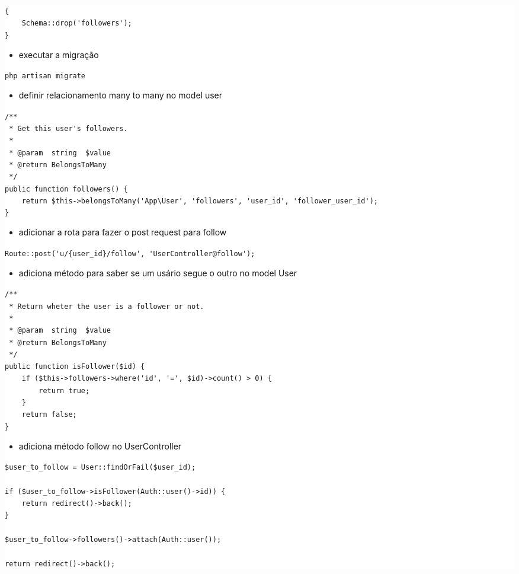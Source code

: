 ```
{
    Schema::drop('followers');
}
```

- executar a migração
```
php artisan migrate
```

- definir relacionamento many to many no model user
```
/**
 * Get this user's followers.
 *
 * @param  string  $value
 * @return BelongsToMany
 */
public function followers() {
    return $this->belongsToMany('App\User', 'followers', 'user_id', 'follower_user_id');
}
```

- adicionar a rota para fazer o post request para follow
```
Route::post('u/{user_id}/follow', 'UserController@follow');
```

- adiciona método para saber se um usário segue o outro no model User
```
/**
 * Return wheter the user is a follower or not.
 *
 * @param  string  $value
 * @return BelongsToMany
 */
public function isFollower($id) {
    if ($this->followers->where('id', '=', $id)->count() > 0) {
        return true;
    }
    return false;
}
```

- adiciona método follow no UserController
```
$user_to_follow = User::findOrFail($user_id);

if ($user_to_follow->isFollower(Auth::user()->id)) {
    return redirect()->back();
}

$user_to_follow->followers()->attach(Auth::user());

return redirect()->back();
```

